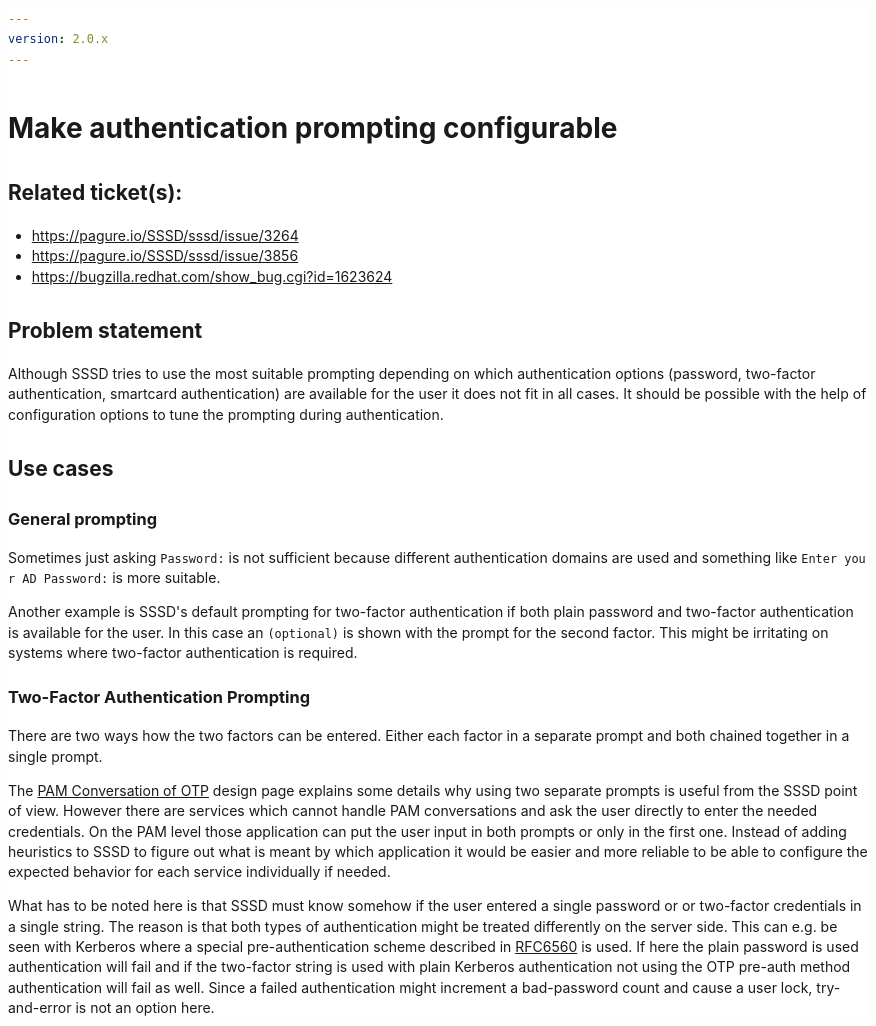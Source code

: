 ```yaml
---
version: 2.0.x
---
```


# Make authentication prompting configurable

## Related ticket(s):

  - <https://pagure.io/SSSD/sssd/issue/3264>
  - <https://pagure.io/SSSD/sssd/issue/3856>
  - <https://bugzilla.redhat.com/show_bug.cgi?id=1623624>

## Problem statement

Although SSSD tries to use the most suitable prompting depending on which authentication options (password, two-factor authentication, smartcard authentication) are available for the user it does not fit in all cases. It should be possible with the help of configuration options to tune the prompting during authentication.

## Use cases

### General prompting

Sometimes just asking `Password:` is not sufficient because different authentication domains are used and something like `Enter your AD Password:` is more suitable.

Another example is SSSD's default prompting for two-factor authentication if both plain password and two-factor authentication is available for the user. In this case an `(optional)` is shown with the prompt for the second factor. This might be irritating on systems where two-factor authentication is required.

### Two-Factor Authentication Prompting

There are two ways how the two factors can be entered. Either each factor in a separate prompt and both chained together in a single prompt.

The [PAM Conversation of OTP](https://docs.pagure.org/SSSD.sssd/design_pages/pam_conversation_for_otp.html) design page explains some details why using two separate prompts is useful from the SSSD point of view. However there are services which cannot handle PAM conversations and ask the user directly to enter the needed credentials. On the PAM level those application can put the user input in both prompts or only in the first one. Instead of adding heuristics to SSSD to figure out what is meant by which application it would be easier and more reliable to be able to configure the expected behavior for each service individually if needed.

What has to be noted here is that SSSD must know somehow if the user entered a single password or or two-factor credentials in a single string. The reason is that both types of authentication might be treated differently on the server side. This can e.g. be seen with Kerberos where a special pre-authentication scheme described in [RFC6560](https://tools.ietf.org/html/rfc6560.html) is used. If here the plain password is used authentication will fail and if the two-factor string is used with plain Kerberos authentication not using the OTP pre-auth method authentication will fail as well. Since a failed authentication might increment a bad-password count and cause a user lock, try-and-error is not an option here.
